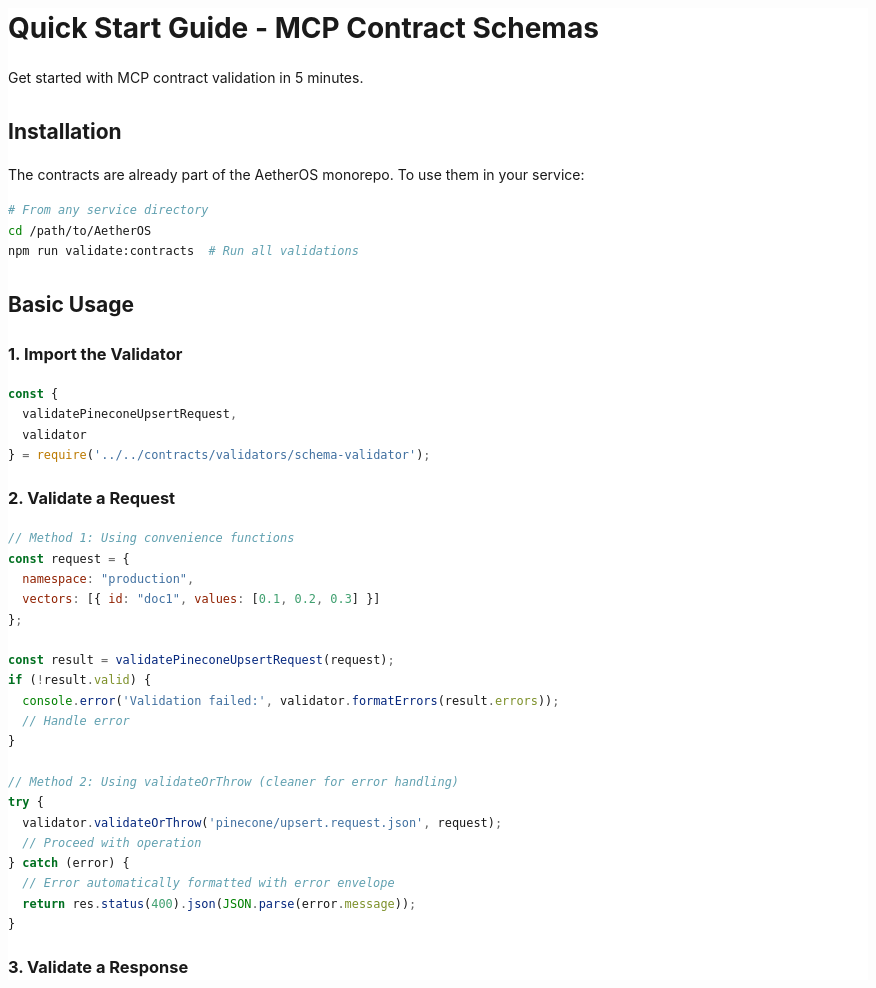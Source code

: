 # Quick Start Guide - MCP Contract Schemas

Get started with MCP contract validation in 5 minutes.

## Installation

The contracts are already part of the AetherOS monorepo. To use them in your service:

```bash
# From any service directory
cd /path/to/AetherOS
npm run validate:contracts  # Run all validations
```

## Basic Usage

### 1. Import the Validator

```javascript
const { 
  validatePineconeUpsertRequest,
  validator 
} = require('../../contracts/validators/schema-validator');
```

### 2. Validate a Request

```javascript
// Method 1: Using convenience functions
const request = {
  namespace: "production",
  vectors: [{ id: "doc1", values: [0.1, 0.2, 0.3] }]
};

const result = validatePineconeUpsertRequest(request);
if (!result.valid) {
  console.error('Validation failed:', validator.formatErrors(result.errors));
  // Handle error
}

// Method 2: Using validateOrThrow (cleaner for error handling)
try {
  validator.validateOrThrow('pinecone/upsert.request.json', request);
  // Proceed with operation
} catch (error) {
  // Error automatically formatted with error envelope
  return res.status(400).json(JSON.parse(error.message));
}
```

### 3. Validate a Response
